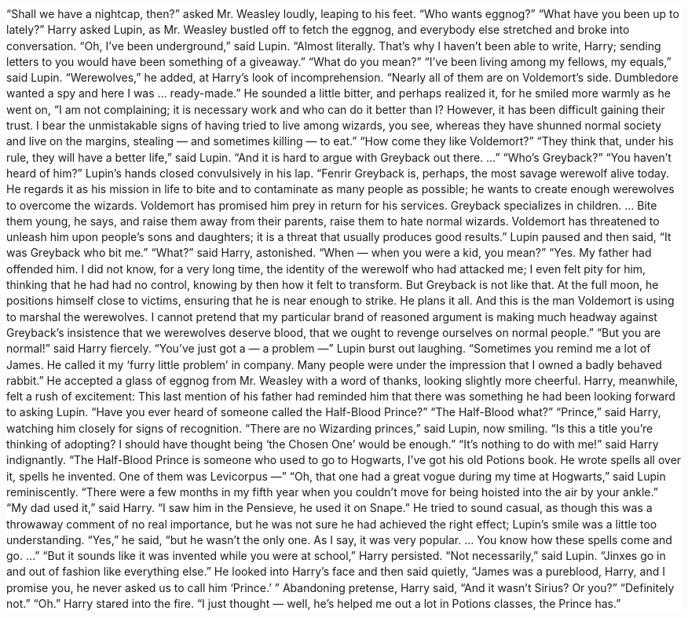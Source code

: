 “Shall we have a nightcap, then?” asked Mr. Weasley loudly, leaping to his feet. “Who wants eggnog?”
“What have you been up to lately?” Harry asked Lupin, as Mr. Weasley bustled off to fetch the eggnog, and everybody else stretched and broke into conversation.
“Oh, I’ve been underground,” said Lupin. “Almost literally. That’s why I haven’t been able to write, Harry; sending letters to you would have been something of a giveaway.”
“What do you mean?”
“I’ve been living among my fellows, my equals,” said Lupin. “Werewolves,” he added, at Harry’s look of incomprehension. “Nearly all of them are on Voldemort’s side. Dumbledore wanted a spy and here I was … ready-made.”
He sounded a little bitter, and perhaps realized it, for he smiled more warmly as he went on, “I am not complaining; it is necessary work and who can do it better than I? However, it has been difficult gaining their trust. I bear the unmistakable signs of having tried to live among wizards, you see, whereas they have shunned normal society and live on the margins, stealing — and sometimes killing — to eat.”
“How come they like Voldemort?”
“They think that, under his rule, they will have a better life,” said Lupin. “And it is hard to argue with Greyback out there. …”
“Who’s Greyback?”
“You haven’t heard of him?” Lupin’s hands closed convulsively in his lap. “Fenrir Greyback is, perhaps, the most savage werewolf alive today. He regards it as his mission in life to bite and to contaminate as many people as possible; he wants to create enough werewolves to overcome the wizards. Voldemort has promised him prey in return for his services. Greyback specializes in children. … Bite them young, he says, and raise them away from their parents, raise them to hate normal wizards. Voldemort has threatened to unleash him upon people’s sons and daughters; it is a threat that usually produces good results.”
Lupin paused and then said, “It was Greyback who bit me.”
“What?” said Harry, astonished. “When — when you were a kid, you mean?”
“Yes. My father had offended him. I did not know, for a very long time, the identity of the werewolf who had attacked me; I even felt pity for him, thinking that he had had no control, knowing by then how it felt to transform. But Greyback is not like that. At the full moon, he positions himself close to victims, ensuring that he is near enough to strike. He plans it all. And this is the man Voldemort is using to marshal the werewolves. I cannot pretend that my particular brand of reasoned argument is making much headway against Greyback’s insistence that we werewolves deserve blood, that we ought to revenge ourselves on normal people.”
“But you are normal!” said Harry fiercely. “You’ve just got a — a problem —”
Lupin burst out laughing. “Sometimes you remind me a lot of James. He called it my ‘furry little problem’ in company. Many people were under the impression that I owned a badly behaved rabbit.”
He accepted a glass of eggnog from Mr. Weasley with a word of thanks, looking slightly more cheerful. Harry, meanwhile, felt a rush of excitement: This last mention of his father had reminded him that there was something he had been looking forward to asking Lupin.
“Have you ever heard of someone called the Half-Blood Prince?”
“The Half-Blood what?”
“Prince,” said Harry, watching him closely for signs of recognition.
“There are no Wizarding princes,” said Lupin, now smiling. “Is this a title you’re thinking of adopting? I should have thought being ‘the Chosen One’ would be enough.”
“It’s nothing to do with me!” said Harry indignantly. “The Half-Blood Prince is someone who used to go to Hogwarts, I’ve got his old Potions book. He wrote spells all over it, spells he invented. One of them was Levicorpus —”
“Oh, that one had a great vogue during my time at Hogwarts,” said Lupin reminiscently. “There were a few months in my fifth year when you couldn’t move for being hoisted into the air by your ankle.”
“My dad used it,” said Harry. “I saw him in the Pensieve, he used it on Snape.”
He tried to sound casual, as though this was a throwaway comment of no real importance, but he was not sure he had achieved the right effect; Lupin’s smile was a little too understanding.
“Yes,” he said, “but he wasn’t the only one. As I say, it was very popular. … You know how these spells come and go. …”
“But it sounds like it was invented while you were at school,” Harry persisted.
“Not necessarily,” said Lupin. “Jinxes go in and out of fashion like everything else.”
He looked into Harry’s face and then said quietly, “James was a pureblood, Harry, and I promise you, he never asked us to call him ‘Prince.’ ”
Abandoning pretense, Harry said, “And it wasn’t Sirius? Or you?”
“Definitely not.”
“Oh.” Harry stared into the fire. “I just thought — well, he’s helped me out a lot in Potions classes, the Prince has.”